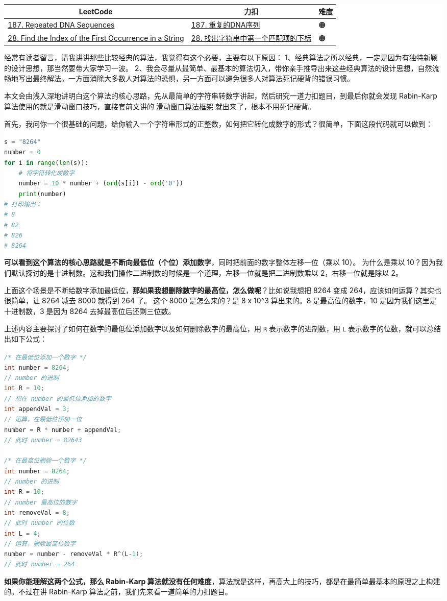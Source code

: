 | LeetCode                                                                                                                                    | 力扣                                                                                                      | 难度  |
| ------------------------------------------------------------------------------------------------------------------------------------------- | ------------------------------------------------------------------------------------------------------- | --- |
| [187. Repeated DNA Sequences](https://leetcode.com/problems/repeated-dna-sequences/)                                                        | [187. 重复的DNA序列](https://leetcode.cn/problems/repeated-dna-sequences/)                                   | 🟠  |
| [28. Find the Index of the First Occurrence in a String](https://leetcode.com/problems/find-the-index-of-the-first-occurrence-in-a-string/) | [28. 找出字符串中第一个匹配项的下标](https://leetcode.cn/problems/find-the-index-of-the-first-occurrence-in-a-string/) | 🟠  |
经常有读者留言，请我讲讲那些比较经典的算法，我觉得有这个必要，主要有以下原因：
1、经典算法之所以经典，一定是因为有独特新颖的设计思想，那当然要带大家学习一波。
2、我会尽量从最简单、最基本的算法切入，带你亲手推导出来这些经典算法的设计思想，自然流畅地写出最终解法。一方面消除大多数人对算法的恐惧，另一方面可以避免很多人对算法死记硬背的错误习惯。

本文会由浅入深地讲明白这个算法的核心思路，先从最简单的字符串转数字讲起，然后研究一道力扣题目，到最后你就会发现 Rabin-Karp 算法使用的就是滑动窗口技巧，直接套前文讲的 [滑动窗口算法框架](https://labuladong.online/algo/essential-technique/sliding-window-framework/) 就出来了，根本不用死记硬背。

首先，我问你一个很基础的问题，给你输入一个字符串形式的正整数，如何把它转化成数字的形式？很简单，下面这段代码就可以做到：
```python
s = "8264"
number = 0
for i in range(len(s)):
    # 将字符转化成数字
    number = 10 * number + (ord(s[i]) - ord('0'))
    print(number)
# 打印输出：
# 8
# 82
# 826
# 8264
```
**可以看到这个算法的核心思路就是不断向最低位（个位）添加数字**，同时把前面的数字整体左移一位（乘以 10）。
为什么是乘以 10？因为我们默认探讨的是十进制数。这和我们操作二进制数的时候是一个道理，左移一位就是把二进制数乘以 2，右移一位就是除以 2。

上面这个场景是不断给数字添加最低位，**那如果我想删除数字的最高位，怎么做呢**？比如说我想把 8264 变成 264，应该如何运算？其实也很简单，让 8264 减去 8000 就得到 264 了。
这个 8000 是怎么来的？是 8 x 10^3 算出来的。8 是最高位的数字，10 是因为我们这里是十进制数，3 是因为 8264 去掉最高位后还剩三位数。

上述内容主要探讨了如何在数字的最低位添加数字以及如何删除数字的最高位，用 `R` 表示数字的进制数，用 `L` 表示数字的位数，就可以总结出如下公式：
```java
/* 在最低位添加一个数字 */
int number = 8264;
// number 的进制
int R = 10;
// 想在 number 的最低位添加的数字
int appendVal = 3;
// 运算，在最低位添加一位
number = R * number + appendVal;
// 此时 number = 82643

/* 在最高位删除一个数字 */
int number = 8264;
// number 的进制
int R = 10;
// number 最高位的数字
int removeVal = 8;
// 此时 number 的位数
int L = 4;
// 运算，删除最高位数字
number = number - removeVal * R^(L-1);
// 此时 number = 264
```
**如果你能理解这两个公式，那么 Rabin-Karp 算法就没有任何难度**，算法就是这样，再高大上的技巧，都是在最简单最基本的原理之上构建的。不过在讲 Rabin-Karp 算法之前，我们先来看一道简单的力扣题目。
